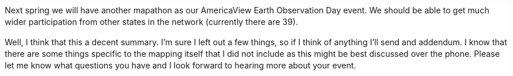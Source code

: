 Next spring we will have another mapathon as our AmericaView Earth Observation Day event.  We should be able to get much wider participation from other states in the network (currently there are 39).
 
 
Well, I think that this a decent summary.  I’m sure I left out a few things, so if I think of anything I’ll send and addendum.  I know that there are some things specific to the mapping itself that I did not include as this might be best discussed over the phone.  Please let me know what questions you have and I look forward to hearing more about your event.
 
